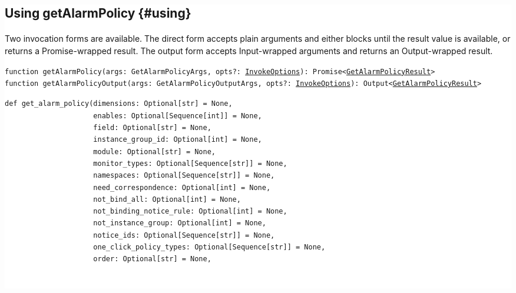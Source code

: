 



## Using getAlarmPolicy {#using}

Two invocation forms are available. The direct form accepts plain
arguments and either blocks until the result value is available, or
returns a Promise-wrapped result. The output form accepts
Input-wrapped arguments and returns an Output-wrapped result.

<div>
<pulumi-chooser type="language" options="typescript,python,go,csharp,java,yaml"></pulumi-chooser>
</div>


<div>
<pulumi-choosable type="language" values="javascript,typescript">
<div class="highlight"
><pre class="chroma"><code class="language-typescript" data-lang="typescript"
><span class="k">function </span>getAlarmPolicy<span class="p">(</span><span class="nx">args</span><span class="p">:</span> <span class="nx">GetAlarmPolicyArgs</span><span class="p">,</span> <span class="nx">opts</span><span class="p">?:</span> <span class="nx"><a href="/docs/reference/pkg/nodejs/pulumi/pulumi/#InvokeOptions">InvokeOptions</a></span><span class="p">): Promise&lt;<span class="nx"><a href="#result">GetAlarmPolicyResult</a></span>></span
><span class="k">
function </span>getAlarmPolicyOutput<span class="p">(</span><span class="nx">args</span><span class="p">:</span> <span class="nx">GetAlarmPolicyOutputArgs</span><span class="p">,</span> <span class="nx">opts</span><span class="p">?:</span> <span class="nx"><a href="/docs/reference/pkg/nodejs/pulumi/pulumi/#InvokeOptions">InvokeOptions</a></span><span class="p">): Output&lt;<span class="nx"><a href="#result">GetAlarmPolicyResult</a></span>></span
></code></pre></div>
</pulumi-choosable>
</div>


<div>
<pulumi-choosable type="language" values="python">
<div class="highlight"><pre class="chroma"><code class="language-python" data-lang="python"
><span class="k">def </span>get_alarm_policy<span class="p">(</span><span class="nx">dimensions</span><span class="p">:</span> <span class="nx">Optional[str]</span> = None<span class="p">,</span>
                     <span class="nx">enables</span><span class="p">:</span> <span class="nx">Optional[Sequence[int]]</span> = None<span class="p">,</span>
                     <span class="nx">field</span><span class="p">:</span> <span class="nx">Optional[str]</span> = None<span class="p">,</span>
                     <span class="nx">instance_group_id</span><span class="p">:</span> <span class="nx">Optional[int]</span> = None<span class="p">,</span>
                     <span class="nx">module</span><span class="p">:</span> <span class="nx">Optional[str]</span> = None<span class="p">,</span>
                     <span class="nx">monitor_types</span><span class="p">:</span> <span class="nx">Optional[Sequence[str]]</span> = None<span class="p">,</span>
                     <span class="nx">namespaces</span><span class="p">:</span> <span class="nx">Optional[Sequence[str]]</span> = None<span class="p">,</span>
                     <span class="nx">need_correspondence</span><span class="p">:</span> <span class="nx">Optional[int]</span> = None<span class="p">,</span>
                     <span class="nx">not_bind_all</span><span class="p">:</span> <span class="nx">Optional[int]</span> = None<span class="p">,</span>
                     <span class="nx">not_binding_notice_rule</span><span class="p">:</span> <span class="nx">Optional[int]</span> = None<span class="p">,</span>
                     <span class="nx">not_instance_group</span><span class="p">:</span> <span class="nx">Optional[int]</span> = None<span class="p">,</span>
                     <span class="nx">notice_ids</span><span class="p">:</span> <span class="nx">Optional[Sequence[str]]</span> = None<span class="p">,</span>
                     <span class="nx">one_click_policy_types</span><span class="p">:</span> <span class="nx">Optional[Sequence[str]]</span> = None<span class="p">,</span>
                     <span class="nx">order</span><span class="p">:</span> <span class="nx">Optional[str]</span> = None<span class="p">,</span>